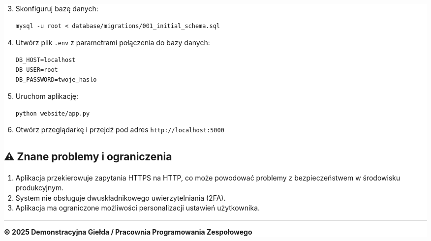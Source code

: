 3. Skonfiguruj bazę danych:
    ```
    mysql -u root < database/migrations/001_initial_schema.sql
    ```

4. Utwórz plik `.env` z parametrami połączenia do bazy danych:
    ```
    DB_HOST=localhost
    DB_USER=root
    DB_PASSWORD=twoje_haslo
    ```

5. Uruchom aplikację:
    ```
    python website/app.py
    ```

6. Otwórz przeglądarkę i przejdź pod adres `http://localhost:5000`

## ⚠️ Znane problemy i ograniczenia

1. Aplikacja przekierowuje zapytania HTTPS na HTTP, co może powodować problemy z bezpieczeństwem w środowisku produkcyjnym.
2. System nie obsługuje dwuskładnikowego uwierzytelniania (2FA).
3. Aplikacja ma ograniczone możliwości personalizacji ustawień użytkownika.

---

**© 2025 Demonstracyjna Giełda / Pracownia Programowania Zespołowego**
